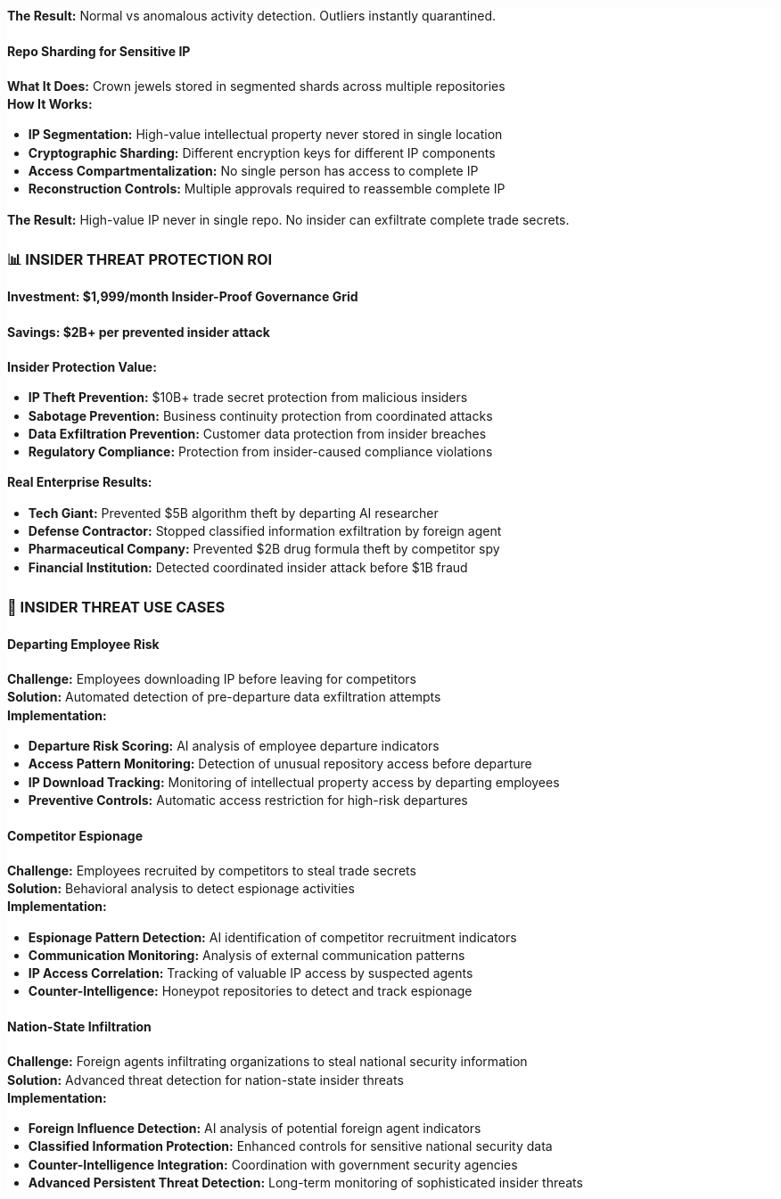 **The Result:** Normal vs anomalous activity detection. Outliers instantly quarantined.

#### Repo Sharding for Sensitive IP
**What It Does:** Crown jewels stored in segmented shards across multiple repositories  
**How It Works:**
- **IP Segmentation:** High-value intellectual property never stored in single location
- **Cryptographic Sharding:** Different encryption keys for different IP components
- **Access Compartmentalization:** No single person has access to complete IP
- **Reconstruction Controls:** Multiple approvals required to reassemble complete IP

**The Result:** High-value IP never in single repo. No insider can exfiltrate complete trade secrets.

### 📊 INSIDER THREAT PROTECTION ROI

#### Investment: $1,999/month Insider-Proof Governance Grid
#### Savings: $2B+ per prevented insider attack

**Insider Protection Value:**
- **IP Theft Prevention:** $10B+ trade secret protection from malicious insiders
- **Sabotage Prevention:** Business continuity protection from coordinated attacks
- **Data Exfiltration Prevention:** Customer data protection from insider breaches
- **Regulatory Compliance:** Protection from insider-caused compliance violations

**Real Enterprise Results:**
- **Tech Giant:** Prevented $5B algorithm theft by departing AI researcher
- **Defense Contractor:** Stopped classified information exfiltration by foreign agent
- **Pharmaceutical Company:** Prevented $2B drug formula theft by competitor spy
- **Financial Institution:** Detected coordinated insider attack before $1B fraud

### 🎯 INSIDER THREAT USE CASES

#### Departing Employee Risk
**Challenge:** Employees downloading IP before leaving for competitors  
**Solution:** Automated detection of pre-departure data exfiltration attempts  
**Implementation:**
- **Departure Risk Scoring:** AI analysis of employee departure indicators
- **Access Pattern Monitoring:** Detection of unusual repository access before departure
- **IP Download Tracking:** Monitoring of intellectual property access by departing employees
- **Preventive Controls:** Automatic access restriction for high-risk departures

#### Competitor Espionage
**Challenge:** Employees recruited by competitors to steal trade secrets  
**Solution:** Behavioral analysis to detect espionage activities  
**Implementation:**
- **Espionage Pattern Detection:** AI identification of competitor recruitment indicators
- **Communication Monitoring:** Analysis of external communication patterns
- **IP Access Correlation:** Tracking of valuable IP access by suspected agents
- **Counter-Intelligence:** Honeypot repositories to detect and track espionage

#### Nation-State Infiltration
**Challenge:** Foreign agents infiltrating organizations to steal national security information  
**Solution:** Advanced threat detection for nation-state insider threats  
**Implementation:**
- **Foreign Influence Detection:** AI analysis of potential foreign agent indicators
- **Classified Information Protection:** Enhanced controls for sensitive national security data
- **Counter-Intelligence Integration:** Coordination with government security agencies
- **Advanced Persistent Threat Detection:** Long-term monitoring of sophisticated insider threats
